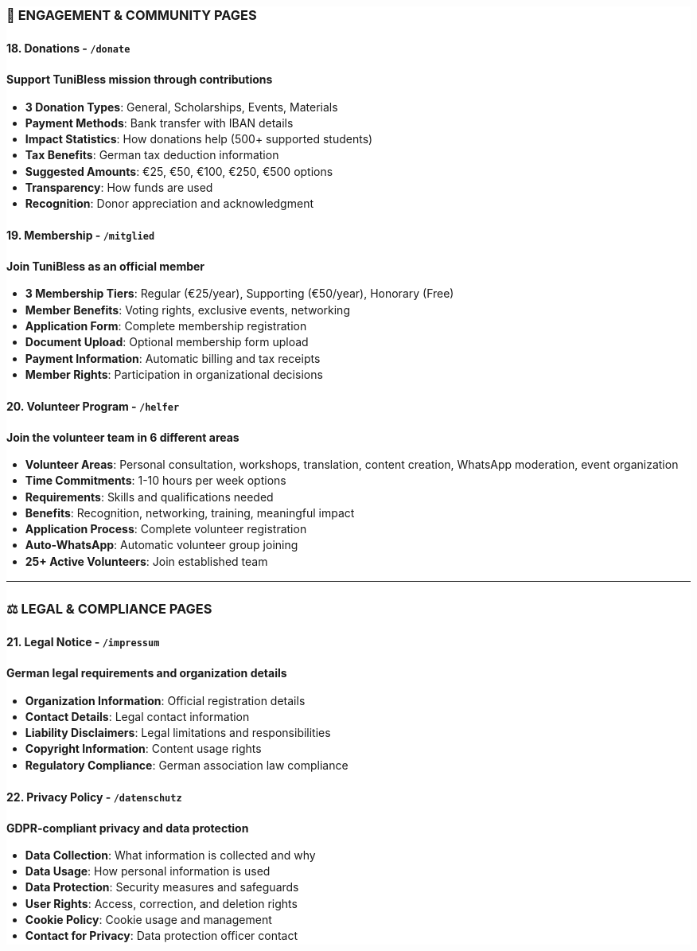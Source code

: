 
### 🤝 **ENGAGEMENT & COMMUNITY PAGES**

#### 18. **Donations** - `/donate`
**Support TuniBless mission through contributions**
- **3 Donation Types**: General, Scholarships, Events, Materials
- **Payment Methods**: Bank transfer with IBAN details
- **Impact Statistics**: How donations help (500+ supported students)
- **Tax Benefits**: German tax deduction information
- **Suggested Amounts**: €25, €50, €100, €250, €500 options
- **Transparency**: How funds are used
- **Recognition**: Donor appreciation and acknowledgment

#### 19. **Membership** - `/mitglied`
**Join TuniBless as an official member**
- **3 Membership Tiers**: Regular (€25/year), Supporting (€50/year), Honorary (Free)
- **Member Benefits**: Voting rights, exclusive events, networking
- **Application Form**: Complete membership registration
- **Document Upload**: Optional membership form upload
- **Payment Information**: Automatic billing and tax receipts
- **Member Rights**: Participation in organizational decisions

#### 20. **Volunteer Program** - `/helfer`
**Join the volunteer team in 6 different areas**
- **Volunteer Areas**: Personal consultation, workshops, translation, content creation, WhatsApp moderation, event organization
- **Time Commitments**: 1-10 hours per week options
- **Requirements**: Skills and qualifications needed
- **Benefits**: Recognition, networking, training, meaningful impact
- **Application Process**: Complete volunteer registration
- **Auto-WhatsApp**: Automatic volunteer group joining
- **25+ Active Volunteers**: Join established team

---

### ⚖️ **LEGAL & COMPLIANCE PAGES**

#### 21. **Legal Notice** - `/impressum`
**German legal requirements and organization details**
- **Organization Information**: Official registration details
- **Contact Details**: Legal contact information
- **Liability Disclaimers**: Legal limitations and responsibilities
- **Copyright Information**: Content usage rights
- **Regulatory Compliance**: German association law compliance

#### 22. **Privacy Policy** - `/datenschutz`
**GDPR-compliant privacy and data protection**
- **Data Collection**: What information is collected and why
- **Data Usage**: How personal information is used
- **Data Protection**: Security measures and safeguards
- **User Rights**: Access, correction, and deletion rights
- **Cookie Policy**: Cookie usage and management
- **Contact for Privacy**: Data protection officer contact
